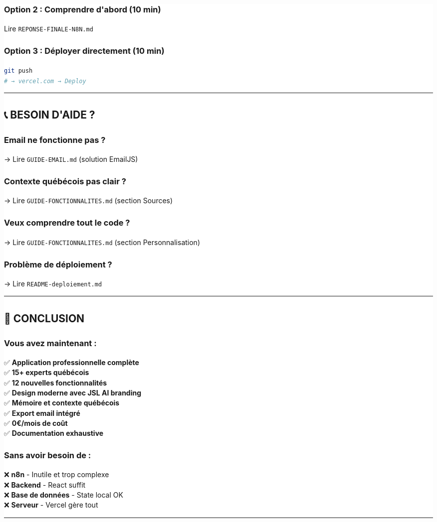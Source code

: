 ### Option 2 : Comprendre d'abord (10 min)
Lire `REPONSE-FINALE-N8N.md`

### Option 3 : Déployer directement (10 min)
```bash
git push
# → vercel.com → Deploy
```

---

## 📞 BESOIN D'AIDE ?

### Email ne fonctionne pas ?
→ Lire `GUIDE-EMAIL.md` (solution EmailJS)

### Contexte québécois pas clair ?
→ Lire `GUIDE-FONCTIONNALITES.md` (section Sources)

### Veux comprendre tout le code ?
→ Lire `GUIDE-FONCTIONNALITES.md` (section Personnalisation)

### Problème de déploiement ?
→ Lire `README-deploiement.md`

---

## 🎉 CONCLUSION

### Vous avez maintenant :

✅ **Application professionnelle complète**  
✅ **15+ experts québécois**  
✅ **12 nouvelles fonctionnalités**  
✅ **Design moderne avec JSL AI branding**  
✅ **Mémoire et contexte québécois**  
✅ **Export email intégré**  
✅ **0€/mois de coût**  
✅ **Documentation exhaustive**  

### Sans avoir besoin de :

❌ **n8n** - Inutile et trop complexe  
❌ **Backend** - React suffit  
❌ **Base de données** - State local OK  
❌ **Serveur** - Vercel gère tout  

---

<div align="center">
